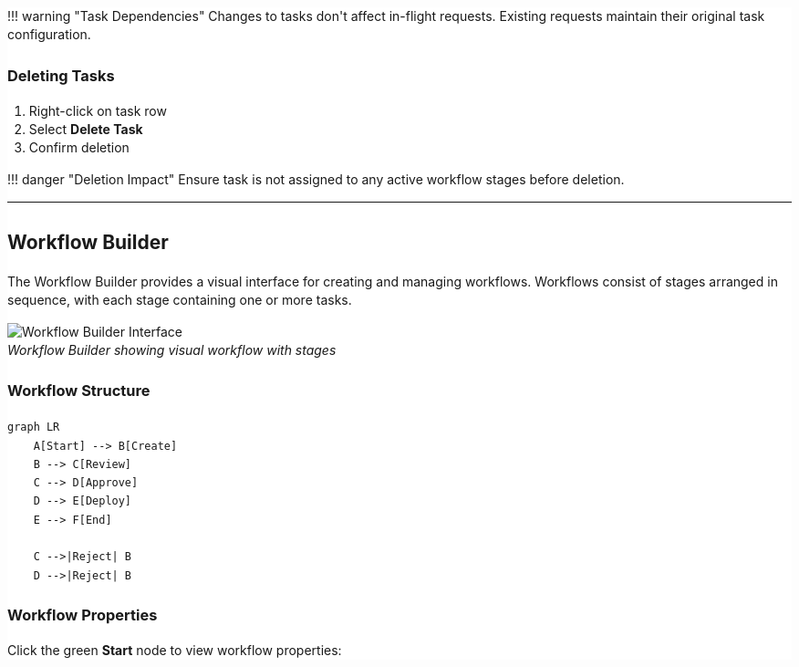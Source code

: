 !!! warning "Task Dependencies"
    Changes to tasks don't affect in-flight requests. Existing requests maintain their original task configuration.

### Deleting Tasks

1. Right-click on task row
2. Select **Delete Task**
3. Confirm deletion

!!! danger "Deletion Impact"
    Ensure task is not assigned to any active workflow stages before deletion.

---

## Workflow Builder

The Workflow Builder provides a visual interface for creating and managing workflows. Workflows consist of stages arranged in sequence, with each stage containing one or more tasks.

![Workflow Builder Interface](../assets/images/workflow/workflow-builder-interface.png)<br/>
*Workflow Builder showing visual workflow with stages*

### Workflow Structure

```mermaid
graph LR
    A[Start] --> B[Create]
    B --> C[Review]
    C --> D[Approve]
    D --> E[Deploy]
    E --> F[End]
    
    C -->|Reject| B
    D -->|Reject| B
```

### Workflow Properties

Click the green **Start** node to view workflow properties:
